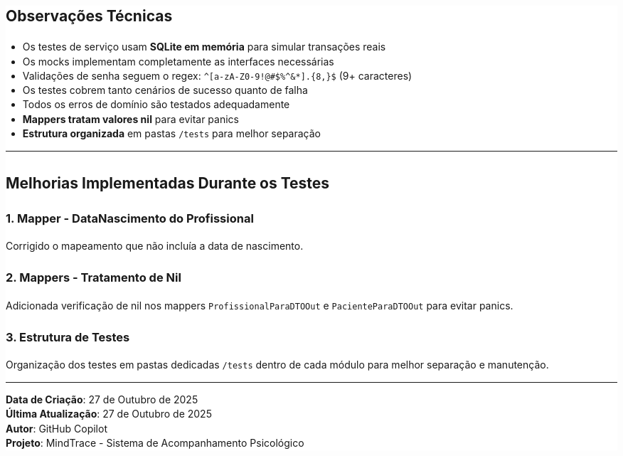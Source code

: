 
## Observações Técnicas

- Os testes de serviço usam **SQLite em memória** para simular transações reais
- Os mocks implementam completamente as interfaces necessárias
- Validações de senha seguem o regex: `^[a-zA-Z0-9!@#$%^&*].{8,}$` (9+ caracteres)
- Os testes cobrem tanto cenários de sucesso quanto de falha
- Todos os erros de domínio são testados adequadamente
- **Mappers tratam valores nil** para evitar panics
- **Estrutura organizada** em pastas `/tests` para melhor separação

---

## Melhorias Implementadas Durante os Testes

### 1. **Mapper - DataNascimento do Profissional**
Corrigido o mapeamento que não incluía a data de nascimento.

### 2. **Mappers - Tratamento de Nil**
Adicionada verificação de nil nos mappers `ProfissionalParaDTOOut` e `PacienteParaDTOOut` para evitar panics.

### 3. **Estrutura de Testes**
Organização dos testes em pastas dedicadas `/tests` dentro de cada módulo para melhor separação e manutenção.

---

**Data de Criação**: 27 de Outubro de 2025  
**Última Atualização**: 27 de Outubro de 2025  
**Autor**: GitHub Copilot  
**Projeto**: MindTrace - Sistema de Acompanhamento Psicológico
